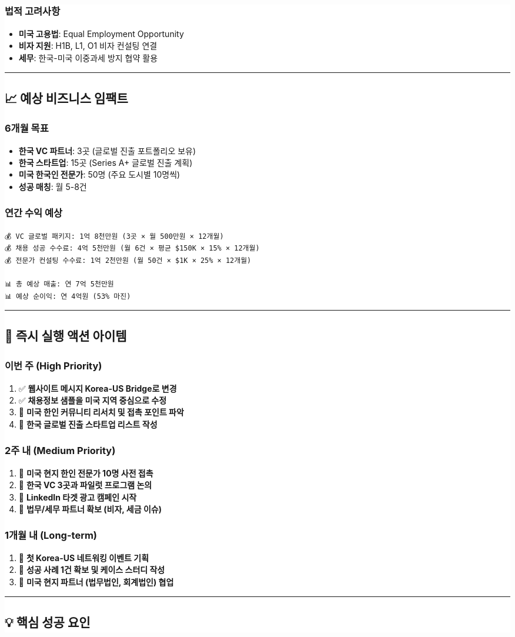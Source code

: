 ### **법적 고려사항**
- **미국 고용법**: Equal Employment Opportunity
- **비자 지원**: H1B, L1, O1 비자 컨설팅 연결
- **세무**: 한국-미국 이중과세 방지 협약 활용

---

## 📈 **예상 비즈니스 임팩트**

### **6개월 목표**
- **한국 VC 파트너**: 3곳 (글로벌 진출 포트폴리오 보유)
- **한국 스타트업**: 15곳 (Series A+ 글로벌 진출 계획)
- **미국 한국인 전문가**: 50명 (주요 도시별 10명씩)
- **성공 매칭**: 월 5-8건

### **연간 수익 예상**
```
💰 VC 글로벌 패키지: 1억 8천만원 (3곳 × 월 500만원 × 12개월)
💰 채용 성공 수수료: 4억 5천만원 (월 6건 × 평균 $150K × 15% × 12개월)
💰 전문가 컨설팅 수수료: 1억 2천만원 (월 50건 × $1K × 25% × 12개월)

📊 총 예상 매출: 연 7억 5천만원
📊 예상 순이익: 연 4억원 (53% 마진)
```

---

## 🎯 **즉시 실행 액션 아이템**

### **이번 주 (High Priority)**
1. ✅ **웹사이트 메시지 Korea-US Bridge로 변경**
2. ✅ **채용정보 샘플을 미국 지역 중심으로 수정**
3. 🎯 **미국 한인 커뮤니티 리서치 및 접촉 포인트 파악**
4. 🎯 **한국 글로벌 진출 스타트업 리스트 작성**

### **2주 내 (Medium Priority)**
1. 🚀 **미국 현지 한인 전문가 10명 사전 접촉**
2. 🚀 **한국 VC 3곳과 파일럿 프로그램 논의**
3. 🚀 **LinkedIn 타겟 광고 캠페인 시작**
4. 🚀 **법무/세무 파트너 확보 (비자, 세금 이슈)**

### **1개월 내 (Long-term)**
1. 🎪 **첫 Korea-US 네트워킹 이벤트 기획**
2. 🎪 **성공 사례 1건 확보 및 케이스 스터디 작성**
3. 🎪 **미국 현지 파트너 (법무법인, 회계법인) 협업**

---

## 💡 **핵심 성공 요인**
